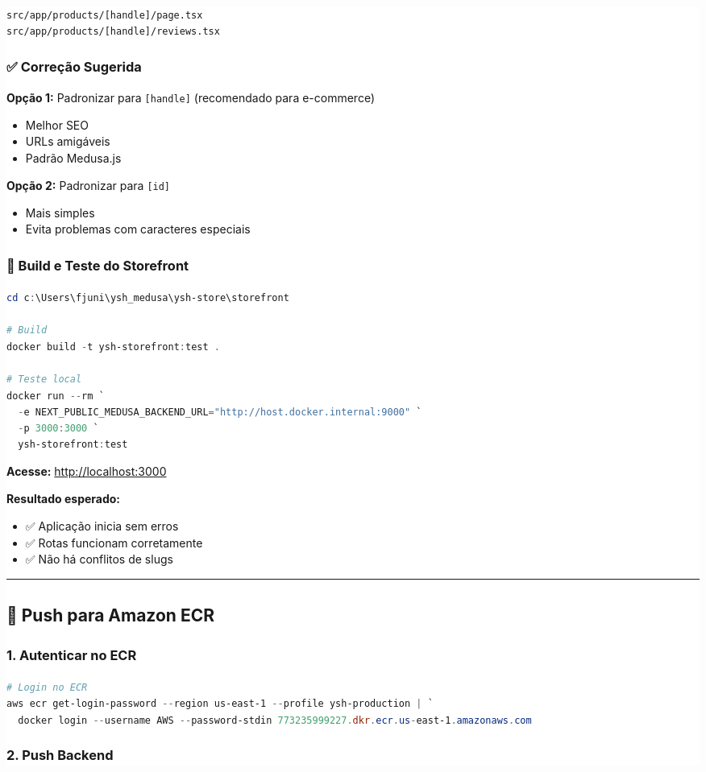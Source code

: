 ```tsx
src/app/products/[handle]/page.tsx
src/app/products/[handle]/reviews.tsx
```

### ✅ Correção Sugerida

**Opção 1:** Padronizar para `[handle]` (recomendado para e-commerce)

- Melhor SEO
- URLs amigáveis
- Padrão Medusa.js

**Opção 2:** Padronizar para `[id]`

- Mais simples
- Evita problemas com caracteres especiais

### 🔧 Build e Teste do Storefront

```powershell
cd c:\Users\fjuni\ysh_medusa\ysh-store\storefront

# Build
docker build -t ysh-storefront:test .

# Teste local
docker run --rm `
  -e NEXT_PUBLIC_MEDUSA_BACKEND_URL="http://host.docker.internal:9000" `
  -p 3000:3000 `
  ysh-storefront:test
```

**Acesse:** <http://localhost:3000>

**Resultado esperado:**

- ✅ Aplicação inicia sem erros
- ✅ Rotas funcionam corretamente
- ✅ Não há conflitos de slugs

---

## 🚀 Push para Amazon ECR

### 1. Autenticar no ECR

```powershell
# Login no ECR
aws ecr get-login-password --region us-east-1 --profile ysh-production | `
  docker login --username AWS --password-stdin 773235999227.dkr.ecr.us-east-1.amazonaws.com
```

### 2. Push Backend
